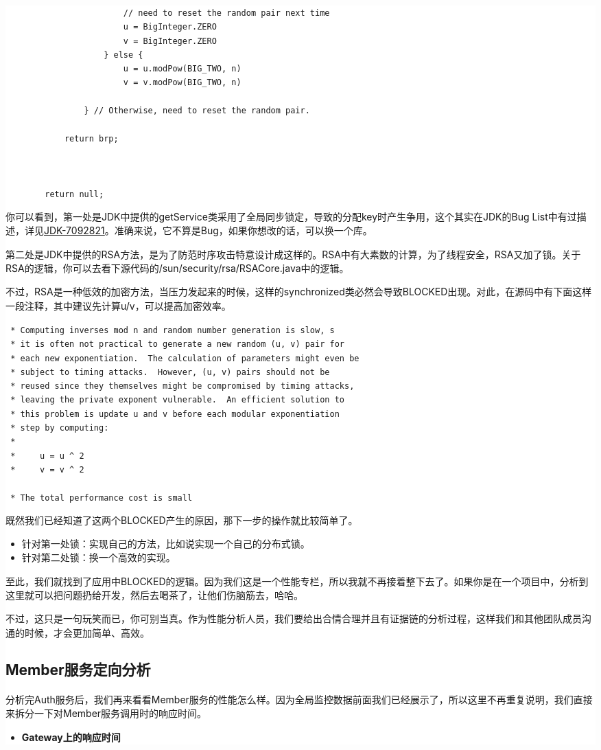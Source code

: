 
                            // need to reset the random pair next time
                            u = BigInteger.ZERO
                            v = BigInteger.ZERO
                        } else {
                            u = u.modPow(BIG_TWO, n)
                            v = v.modPow(BIG_TWO, n)

                    } // Otherwise, need to reset the random pair.

                return brp;



            return null;
</code></pre>

<p>你可以看到，第一处是JDK中提供的getService类采用了全局同步锁定，导致的分配key时产生争用，这个其实在JDK的Bug List中有过描述，详见<a href="https://bugs.openjdk.java.net/browse/JDK-7092821" target="_blank">JDK-7092821</a>。准确来说，它不算是Bug，如果你想改的话，可以换一个库。</p>

<p>第二处是JDK中提供的RSA方法，是为了防范时序攻击特意设计成这样的。RSA中有大素数的计算，为了线程安全，RSA又加了锁。关于RSA的逻辑，你可以去看下源代码的/sun/security/rsa/RSACore.java中的逻辑。</p>

<p>不过，RSA是一种低效的加密方法，当压力发起来的时候，这样的synchronized类必然会导致BLOCKED出现。对此，在源码中有下面这样一段注释，其中建议先计算u/v，可以提高加密效率。</p>

<pre><code> * Computing inverses mod n and random number generation is slow, s
 * it is often not practical to generate a new random (u, v) pair for
 * each new exponentiation.  The calculation of parameters might even be
 * subject to timing attacks.  However, (u, v) pairs should not be
 * reused since they themselves might be compromised by timing attacks,
 * leaving the private exponent vulnerable.  An efficient solution to
 * this problem is update u and v before each modular exponentiation
 * step by computing:
 *
 *     u = u ^ 2
 *     v = v ^ 2

 * The total performance cost is small
</code></pre>

<p>既然我们已经知道了这两个BLOCKED产生的原因，那下一步的操作就比较简单了。</p>

<ul>
<li>针对第一处锁：实现自己的方法，比如说实现一个自己的分布式锁。</li>
<li>针对第二处锁：换一个高效的实现。</li>
</ul>

<p>至此，我们就找到了应用中BLOCKED的逻辑。因为我们这是一个性能专栏，所以我就不再接着整下去了。如果你是在一个项目中，分析到这里就可以把问题扔给开发，然后去喝茶了，让他们伤脑筋去，哈哈。</p>

<p>不过，这只是一句玩笑而已，你可别当真。作为性能分析人员，我们要给出合情合理并且有证据链的分析过程，这样我们和其他团队成员沟通的时候，才会更加简单、高效。</p>

<h2 id="member服务定向分析">Member服务定向分析</h2>

<p>分析完Auth服务后，我们再来看看Member服务的性能怎么样。因为全局监控数据前面我们已经展示了，所以这里不再重复说明，我们直接来拆分一下对Member服务调用时的响应时间。</p>

<ul>
<li><strong>Gateway上的响应时间</strong></li>
</ul>
